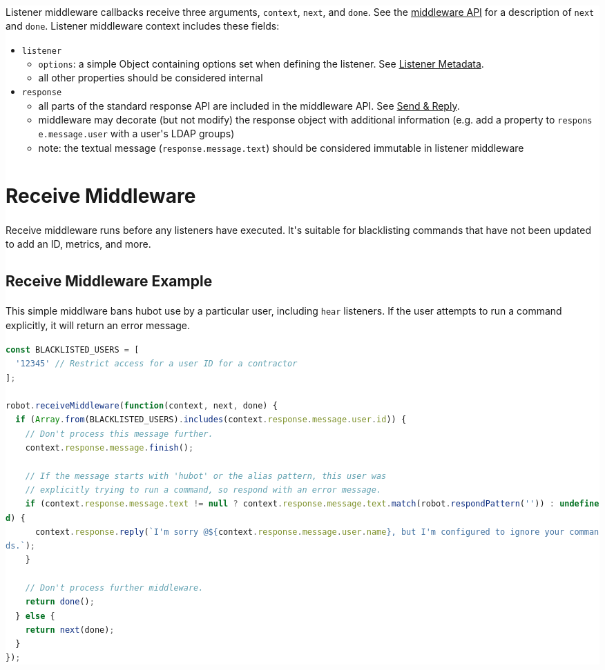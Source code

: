 Listener middleware callbacks receive three arguments, `context`, `next`, and
`done`. See the [middleware API](#execution-process-and-api) for a description
of `next` and `done`. Listener middleware context includes these fields:
  - `listener`
    - `options`: a simple Object containing options set when defining the listener. See [Listener Metadata](#listener-metadata).
    - all other properties should be considered internal
  - `response`
    - all parts of the standard response API are included in the middleware API. See [Send & Reply](#send--reply).
    - middleware may decorate (but not modify) the response object with additional information (e.g. add a property to `response.message.user` with a user's LDAP groups)
    - note: the textual message (`response.message.text`) should be considered immutable in listener middleware

# Receive Middleware

Receive middleware runs before any listeners have executed. It's suitable for
blacklisting commands that have not been updated to add an ID, metrics, and more.

## Receive Middleware Example

This simple middlware bans hubot use by a particular user, including `hear`
listeners. If the user attempts to run a command explicitly, it will return
an error message.

```JavaScript
const BLACKLISTED_USERS = [
  '12345' // Restrict access for a user ID for a contractor
];

robot.receiveMiddleware(function(context, next, done) {
  if (Array.from(BLACKLISTED_USERS).includes(context.response.message.user.id)) {
    // Don't process this message further.
    context.response.message.finish();

    // If the message starts with 'hubot' or the alias pattern, this user was
    // explicitly trying to run a command, so respond with an error message.
    if (context.response.message.text != null ? context.response.message.text.match(robot.respondPattern('')) : undefined) {
      context.response.reply(`I'm sorry @${context.response.message.user.name}, but I'm configured to ignore your commands.`);
    }

    // Don't process further middleware.
    return done();
  } else {
    return next(done);
  }
});
```
